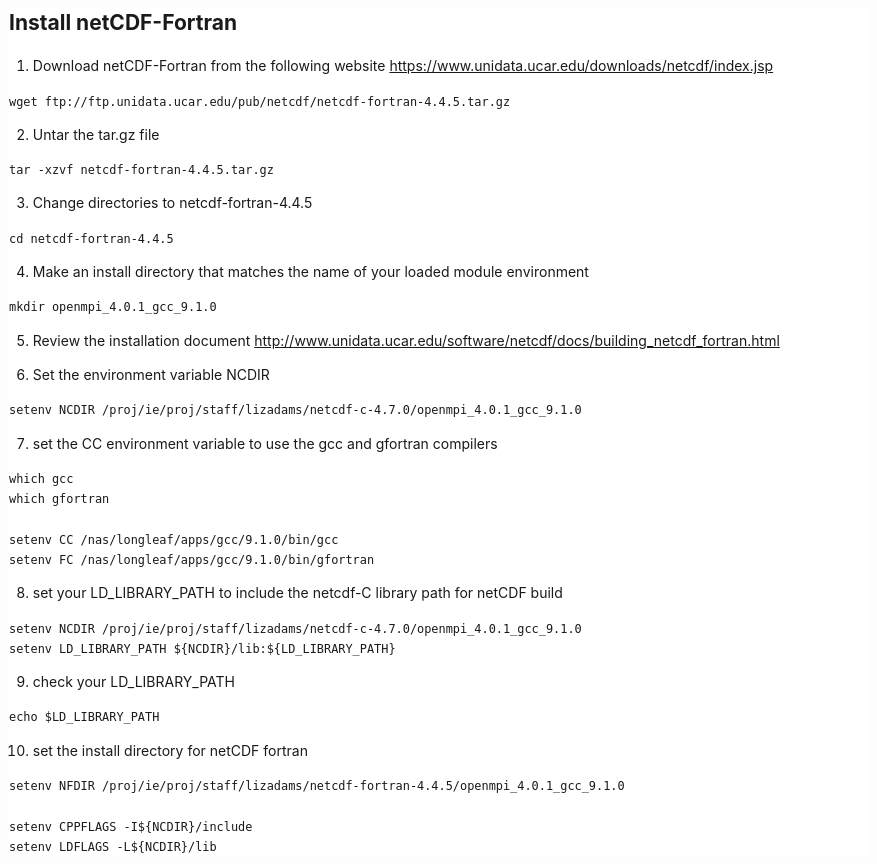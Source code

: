 ## Install netCDF-Fortran

1. Download netCDF-Fortran from the following website https://www.unidata.ucar.edu/downloads/netcdf/index.jsp

```
wget ftp://ftp.unidata.ucar.edu/pub/netcdf/netcdf-fortran-4.4.5.tar.gz 
```

2. Untar the tar.gz file

```
tar -xzvf netcdf-fortran-4.4.5.tar.gz
```

3. Change directories to netcdf-fortran-4.4.5

```
cd netcdf-fortran-4.4.5
```

4. Make an install directory that matches the name of your loaded module environment

```
mkdir openmpi_4.0.1_gcc_9.1.0
```

5. Review the installation document http://www.unidata.ucar.edu/software/netcdf/docs/building_netcdf_fortran.html

6. Set the environment variable NCDIR

```
setenv NCDIR /proj/ie/proj/staff/lizadams/netcdf-c-4.7.0/openmpi_4.0.1_gcc_9.1.0
```

7. set the CC environment variable to use the gcc and gfortran compilers

```
which gcc
which gfortran

setenv CC /nas/longleaf/apps/gcc/9.1.0/bin/gcc
setenv FC /nas/longleaf/apps/gcc/9.1.0/bin/gfortran
```

8. set your LD_LIBRARY_PATH to include the netcdf-C library path for netCDF build

```
setenv NCDIR /proj/ie/proj/staff/lizadams/netcdf-c-4.7.0/openmpi_4.0.1_gcc_9.1.0
setenv LD_LIBRARY_PATH ${NCDIR}/lib:${LD_LIBRARY_PATH}
```

9. check your LD_LIBRARY_PATH

```
echo $LD_LIBRARY_PATH
```

10. set the install directory for netCDF fortran

```
setenv NFDIR /proj/ie/proj/staff/lizadams/netcdf-fortran-4.4.5/openmpi_4.0.1_gcc_9.1.0

setenv CPPFLAGS -I${NCDIR}/include
setenv LDFLAGS -L${NCDIR}/lib
```
